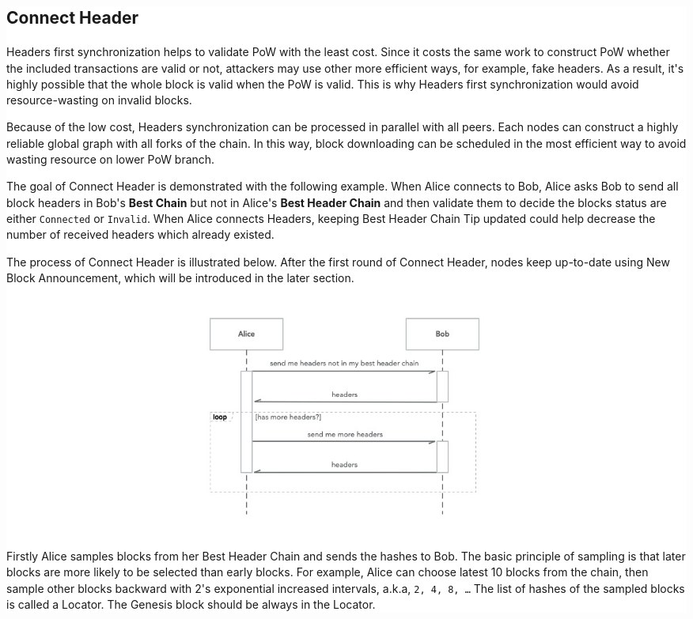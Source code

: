 ## Connect Header

Headers first synchronization helps to validate PoW with the least cost. Since it costs the same work to construct PoW whether the included transactions are valid or not, attackers may use other more efficient ways, for example, fake headers. As a result, it's highly possible that the whole block is valid when the PoW is valid. This is why Headers first synchronization would avoid resource-wasting on invalid blocks.

Because of the low cost, Headers synchronization can be processed in parallel with all peers. Each nodes can construct a highly reliable global graph with all forks of the chain. In this way, block downloading can be scheduled in the most efficient way to avoid wasting resource on lower PoW branch.

The goal of Connect Header is demonstrated with the following example. When Alice connects to Bob, Alice asks Bob to send all block headers in Bob's **Best Chain** but not in Alice's **Best Header Chain** and then validate them to decide the blocks status are either `Connected` or `Invalid`.  When Alice connects Headers, keeping Best Header Chain Tip updated could help decrease the number of received headers which already existed. 

The process of Connect Header is illustrated below. After the first round of Connect Header, nodes keep up-to-date using New Block Announcement, which will be introduced in the later section.

<p align='center'>
	<img src='images/seq-connect-headers.png' width='400'>
</p>

Firstly Alice samples blocks from her Best Header Chain and sends the hashes to Bob. The basic principle of sampling is that later blocks are more likely to be selected than early blocks. For example, Alice can choose latest 10 blocks from the chain, then sample other blocks backward with 2's exponential increased intervals, a.k.a, `2, 4, 8, …` The list of hashes of the sampled blocks is called a Locator. The Genesis block should be always in the Locator. 
